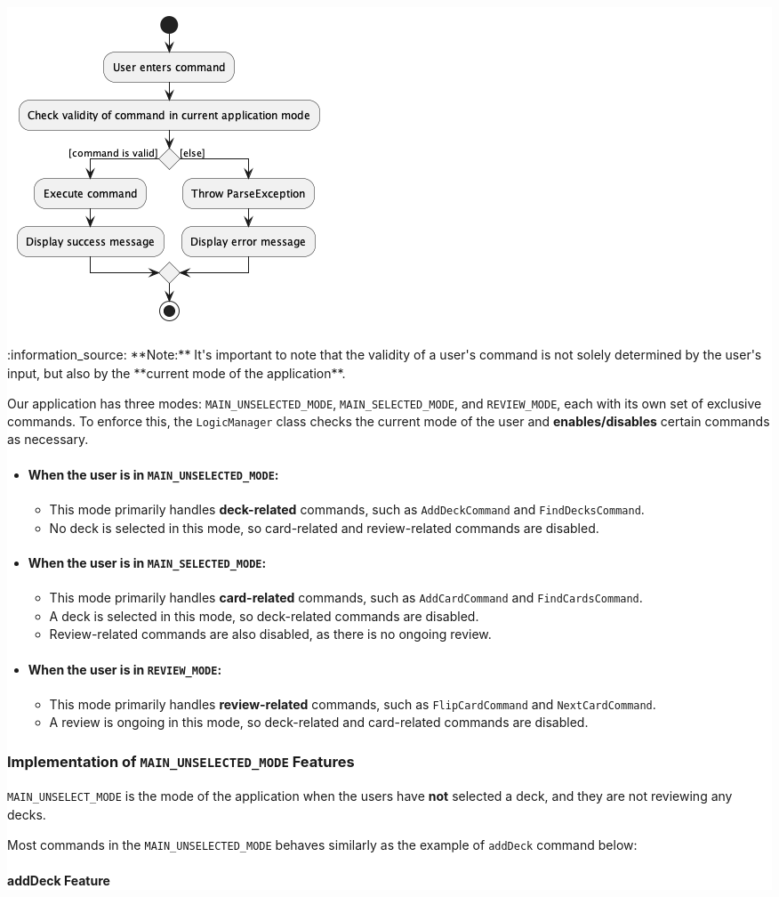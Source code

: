 ![CommandValidityActivityDiagram](images/CommandValidityActivityDiagram.png)

<div markdown="span" class="alert alert-info">:information_source: **Note:** It's important to note that the validity of a user's command is not solely determined by the user's input, but also by the **current mode of the application**.
</div>

Our application has three modes: `MAIN_UNSELECTED_MODE`, `MAIN_SELECTED_MODE`, and `REVIEW_MODE`, each with its own set of exclusive commands. 
To enforce this, the `LogicManager` class checks the current mode of the user and **enables/disables** certain commands as necessary.

- #### When the user is in `MAIN_UNSELECTED_MODE`:
    - This mode primarily handles **deck-related** commands, such as `AddDeckCommand` and `FindDecksCommand`.
    - No deck is selected in this mode, so card-related and review-related commands are disabled.
- #### When the user is in `MAIN_SELECTED_MODE`:
    - This mode primarily handles **card-related** commands, such as `AddCardCommand` and `FindCardsCommand`.
    - A deck is selected in this mode, so deck-related commands are disabled.
    - Review-related commands are also disabled, as there is no ongoing review.
- #### When the user is in `REVIEW_MODE`:
    - This mode primarily handles **review-related** commands, such as `FlipCardCommand` and `NextCardCommand`.
    - A review is ongoing in this mode, so deck-related and card-related commands are disabled.

### Implementation of `MAIN_UNSELECTED_MODE` Features

`MAIN_UNSELECT_MODE` is the mode of the application when the users have **not** selected a deck, and they are not reviewing any decks.

Most commands in the `MAIN_UNSELECTED_MODE` behaves similarly as the example of `addDeck` command below:

#### addDeck Feature
